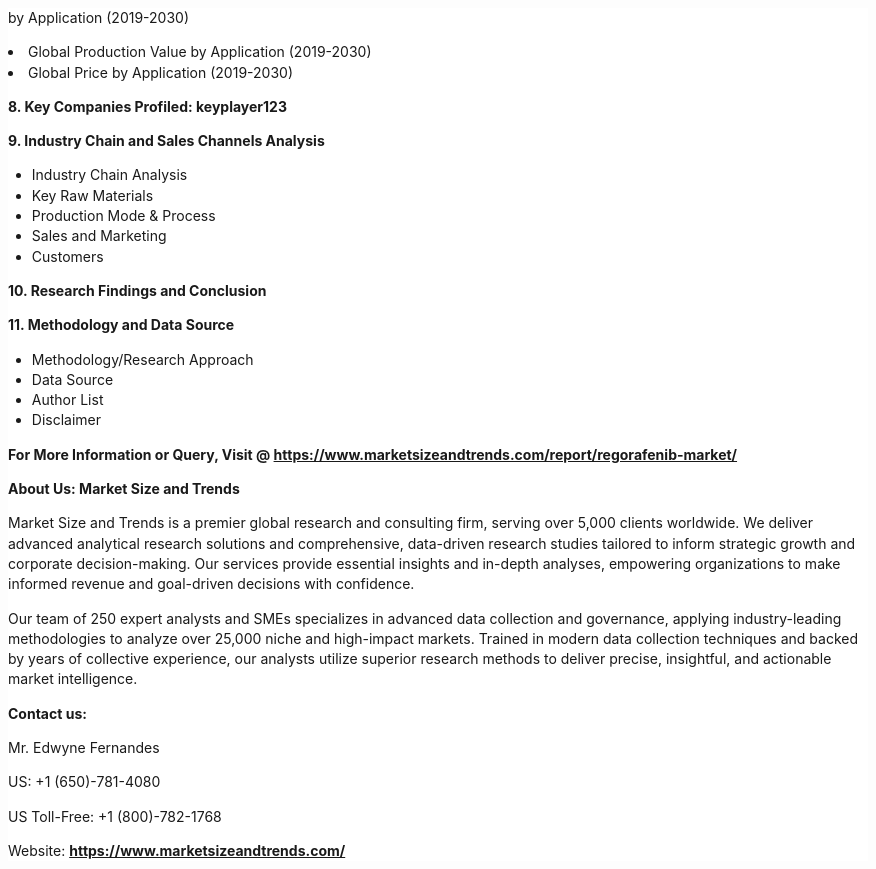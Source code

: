 by Application (2019-2030)</li><li>Global Production Value by Application (2019-2030)</li><li>Global Price by Application (2019-2030)</li></ul><p><strong>8. Key Companies Profiled: keyplayer123</strong></p><p><strong>9. Industry Chain and Sales Channels Analysis</strong></p><ul><li>Industry Chain Analysis</li><li>Key Raw Materials</li><li>Production Mode &amp; Process</li><li>Sales and Marketing</li><li>Customers</li></ul><p><strong>10. Research Findings and Conclusion</strong></p><p><strong>11. Methodology and Data Source</strong></p><ul><li>Methodology/Research Approach</li><li>Data Source</li><li>Author List</li><li>Disclaimer</li></ul></p><p><strong>For More Information or Query, Visit @ <a href="https://www.marketsizeandtrends.com/report/regorafenib-market/">https://www.marketsizeandtrends.com/report/regorafenib-market/</a></strong></p><p><strong>About Us: Market Size and Trends</strong></p><p>Market Size and Trends is a premier global research and consulting firm, serving over 5,000 clients worldwide. We deliver advanced analytical research solutions and comprehensive, data-driven research studies tailored to inform strategic growth and corporate decision-making. Our services provide essential insights and in-depth analyses, empowering organizations to make informed revenue and goal-driven decisions with confidence.</p><p>Our team of 250 expert analysts and SMEs specializes in advanced data collection and governance, applying industry-leading methodologies to analyze over 25,000 niche and high-impact markets. Trained in modern data collection techniques and backed by years of collective experience, our analysts utilize superior research methods to deliver precise, insightful, and actionable market intelligence.</p><p><strong>Contact us:</strong></p><p>Mr. Edwyne Fernandes</p><p>US: +1 (650)-781-4080</p><p>US Toll-Free: +1 (800)-782-1768</p><p>Website: <strong><a href="https://www.marketsizeandtrends.com/">https://www.marketsizeandtrends.com/</a></strong></p>
